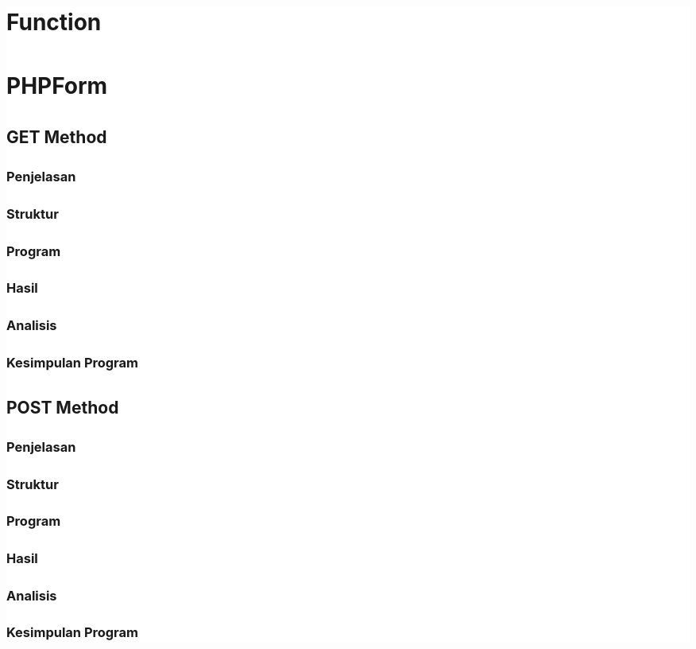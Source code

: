 # Function
# PHPForm
## GET Method
### Penjelasan
### Struktur
### Program
### Hasil
### Analisis
### Kesimpulan Program
## POST Method
### Penjelasan
### Struktur
### Program
### Hasil
### Analisis
### Kesimpulan Program